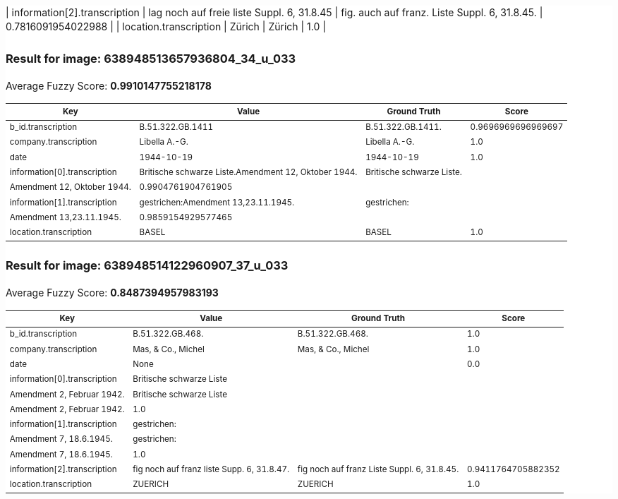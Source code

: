 | information[2].transcription | lag noch auf freie liste Suppl. 6, 31.8.45 | fig. auch auf franz. Liste Suppl. 6, 31.8.45. | 0.7816091954022988 |
| location.transcription | Zürich | Zürich | 1.0 |

</small>


### Result for image: 638948513657936804_34_u_033
Average Fuzzy Score: **0.9910147755218178**
<small>

| Key | Value | Ground Truth | Score |
| --- | --- | --- | --- |
| b_id.transcription | B.51.322.GB.1411 | B.51.322.GB.1411. | 0.9696969696969697 |
| company.transcription | Libella A.-G. | Libella A.-G. | 1.0 |
| date | 1944-10-19 | 1944-10-19 | 1.0 |
| information[0].transcription | Britische schwarze Liste.Amendment 12, Oktober 1944. | Britische schwarze Liste.
Amendment 12, Oktober 1944. | 0.9904761904761905 |
| information[1].transcription | gestrichen:Amendment 13,23.11.1945. | gestrichen:
Amendment 13,23.11.1945. | 0.9859154929577465 |
| location.transcription | BASEL | BASEL | 1.0 |

</small>


### Result for image: 638948514122960907_37_u_033
Average Fuzzy Score: **0.8487394957983193**
<small>

| Key | Value | Ground Truth | Score |
| --- | --- | --- | --- |
| b_id.transcription | B.51.322.GB.468. | B.51.322.GB.468. | 1.0 |
| company.transcription | Mas, & Co., Michel | Mas, & Co., Michel | 1.0 |
| date | None |  | 0.0 |
| information[0].transcription | Britische schwarze Liste
Amendment 2, Februar 1942. | Britische schwarze Liste
Amendment 2, Februar 1942. | 1.0 |
| information[1].transcription | gestrichen:
Amendment 7, 18.6.1945. | gestrichen:
Amendment 7, 18.6.1945. | 1.0 |
| information[2].transcription | fig noch auf franz liste Supp. 6, 31.8.47. | fig noch auf franz Liste Suppl. 6, 31.8.45. | 0.9411764705882352 |
| location.transcription | ZUERICH | ZUERICH | 1.0 |

</small>
